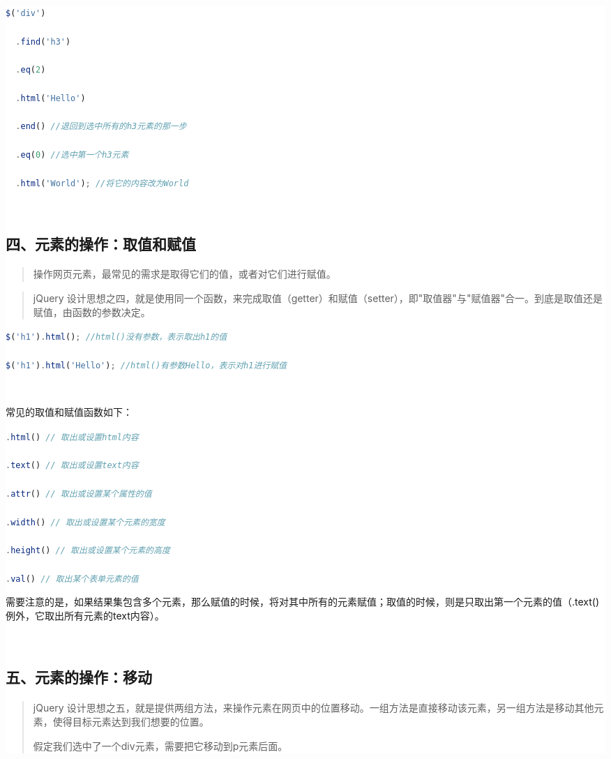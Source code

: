 ```js
$('div')

  .find('h3')

  .eq(2)

  .html('Hello')

  .end() //退回到选中所有的h3元素的那一步

  .eq(0) //选中第一个h3元素

  .html('World'); //将它的内容改为World
```

​	

## 四、元素的操作：取值和赋值

>   操作网页元素，最常见的需求是取得它们的值，或者对它们进行赋值。

>   jQuery 设计思想之四，就是使用同一个函数，来完成取值（getter）和赋值（setter），即"取值器"与"赋值器"合一。到底是取值还是赋值，由函数的参数决定。

```js
$('h1').html(); //html()没有参数，表示取出h1的值

$('h1').html('Hello'); //html()有参数Hello，表示对h1进行赋值
```

​		

常见的取值和赋值函数如下：

```js
.html() // 取出或设置html内容

.text() // 取出或设置text内容

.attr() // 取出或设置某个属性的值

.width() // 取出或设置某个元素的宽度

.height() // 取出或设置某个元素的高度

.val() // 取出某个表单元素的值
```

需要注意的是，如果结果集包含多个元素，那么赋值的时候，将对其中所有的元素赋值；取值的时候，则是只取出第一个元素的值（.text()例外，它取出所有元素的text内容）。

​	

## 五、元素的操作：移动

>    jQuery 设计思想之五，就是提供两组方法，来操作元素在网页中的位置移动。一组方法是直接移动该元素，另一组方法是移动其他元素，使得目标元素达到我们想要的位置。
>
>   假定我们选中了一个div元素，需要把它移动到p元素后面。
